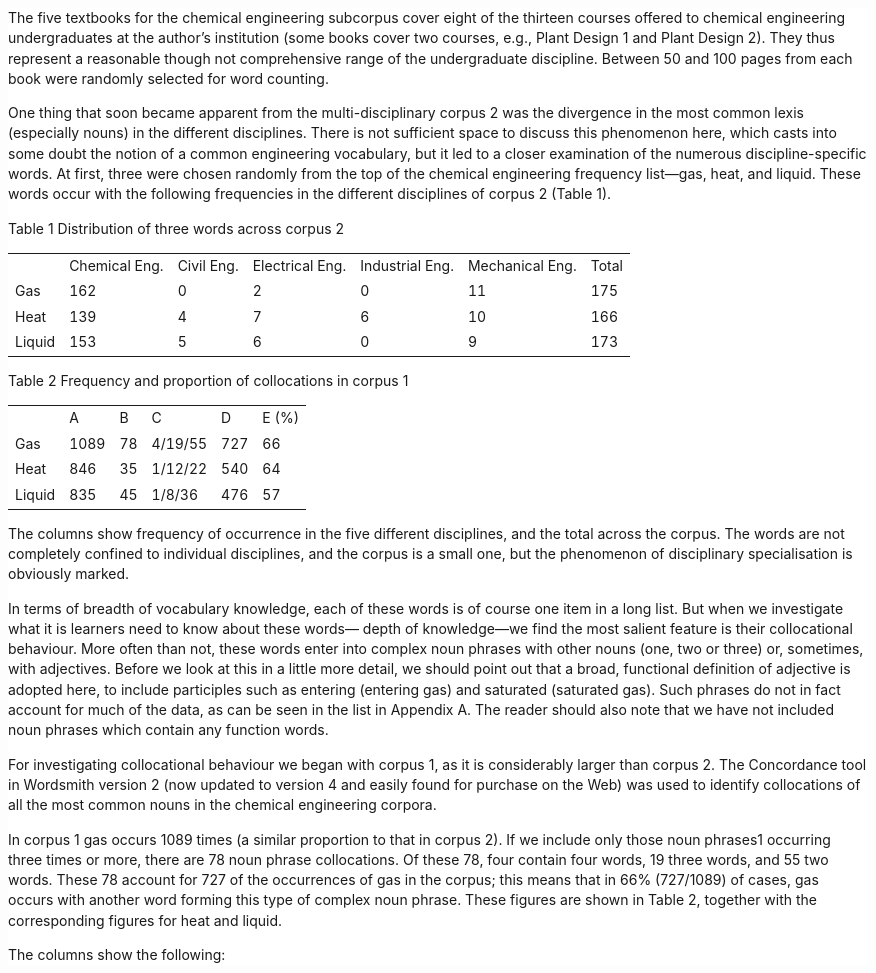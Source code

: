 The five textbooks for the chemical engineering subcorpus cover eight of the thirteen courses offered to chemical engineering undergraduates at the author’s institution (some books cover two courses, e.g., Plant Design 1 and Plant Design 2). They thus represent a reasonable though not comprehensive range of the undergraduate discipline. Between 50 and 100 pages from each book were randomly selected for word counting.

One thing that soon became apparent from the multi-disciplinary corpus 2 was the divergence in the most common lexis (especially nouns) in the different disciplines. There is not sufficient space to discuss this phenomenon here, which casts into some doubt the notion of a common engineering vocabulary, but it led to a closer examination of the numerous discipline-specific words. At first, three were chosen randomly from the top of the chemical engineering frequency list—gas, heat, and liquid. These words occur with the following frequencies in the different disciplines of corpus 2 (Table 1).

Table 1 Distribution of three words across corpus 2   

<html><body><table><tr><td></td><td>Chemical Eng.</td><td>Civil Eng.</td><td>Electrical Eng.</td><td>Industrial Eng.</td><td>Mechanical Eng.</td><td>Total</td></tr><tr><td>Gas</td><td>162</td><td>0</td><td>2</td><td>0</td><td>11</td><td>175</td></tr><tr><td>Heat</td><td>139</td><td>4</td><td>7</td><td>6</td><td>10</td><td>166</td></tr><tr><td>Liquid</td><td>153</td><td>5</td><td>6</td><td>0</td><td>9</td><td>173</td></tr></table></body></html>

Table 2 Frequency and proportion of collocations in corpus 1   

<html><body><table><tr><td></td><td>A</td><td>B</td><td>C</td><td>D</td><td>E (%)</td></tr><tr><td>Gas</td><td>1089</td><td>78</td><td>4/19/55</td><td>727</td><td>66</td></tr><tr><td>Heat</td><td>846</td><td>35</td><td>1/12/22</td><td>540</td><td>64</td></tr><tr><td>Liquid</td><td>835</td><td>45</td><td>1/8/36</td><td>476</td><td>57</td></tr></table></body></html>

The columns show frequency of occurrence in the five different disciplines, and the total across the corpus. The words are not completely confined to individual disciplines, and the corpus is a small one, but the phenomenon of disciplinary specialisation is obviously marked.

In terms of breadth of vocabulary knowledge, each of these words is of course one item in a long list. But when we investigate what it is learners need to know about these words— depth of knowledge—we find the most salient feature is their collocational behaviour. More often than not, these words enter into complex noun phrases with other nouns (one, two or three) or, sometimes, with adjectives. Before we look at this in a little more detail, we should point out that a broad, functional definition of adjective is adopted here, to include participles such as entering (entering gas) and saturated (saturated gas). Such phrases do not in fact account for much of the data, as can be seen in the list in Appendix A. The reader should also note that we have not included noun phrases which contain any function words.

For investigating collocational behaviour we began with corpus 1, as it is considerably larger than corpus 2. The Concordance tool in Wordsmith version 2 (now updated to version 4 and easily found for purchase on the Web) was used to identify collocations of all the most common nouns in the chemical engineering corpora.

In corpus 1 gas occurs 1089 times (a similar proportion to that in corpus 2). If we include only those noun phrases1 occurring three times or more, there are 78 noun phrase collocations. Of these 78, four contain four words, 19 three words, and 55 two words. These 78 account for 727 of the occurrences of gas in the corpus; this means that in $6 6 \%$ (727/1089) of cases, gas occurs with another word forming this type of complex noun phrase. These figures are shown in Table 2, together with the corresponding figures for heat and liquid.

The columns show the following:

